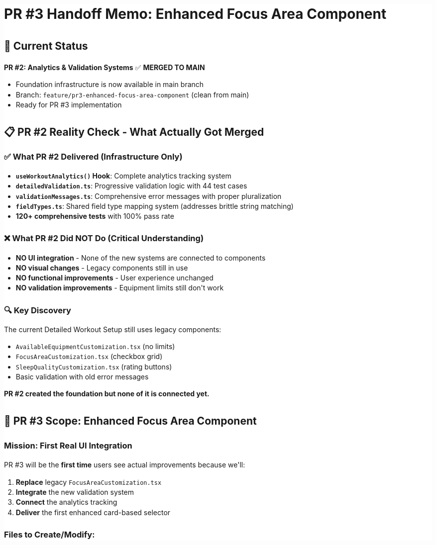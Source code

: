 # PR #3 Handoff Memo: Enhanced Focus Area Component

## 🎯 Current Status

**PR #2: Analytics & Validation Systems** ✅ **MERGED TO MAIN**

- Foundation infrastructure is now available in main branch
- Branch: `feature/pr3-enhanced-focus-area-component` (clean from main)
- Ready for PR #3 implementation

## 📋 PR #2 Reality Check - What Actually Got Merged

### ✅ **What PR #2 Delivered (Infrastructure Only)**

- **`useWorkoutAnalytics()` Hook**: Complete analytics tracking system
- **`detailedValidation.ts`**: Progressive validation logic with 44 test cases
- **`validationMessages.ts`**: Comprehensive error messages with proper pluralization
- **`fieldTypes.ts`**: Shared field type mapping system (addresses brittle string matching)
- **120+ comprehensive tests** with 100% pass rate

### ❌ **What PR #2 Did NOT Do (Critical Understanding)**

- **NO UI integration** - None of the new systems are connected to components
- **NO visual changes** - Legacy components still in use
- **NO functional improvements** - User experience unchanged
- **NO validation improvements** - Equipment limits still don't work

### 🔍 **Key Discovery**

The current Detailed Workout Setup still uses legacy components:

- `AvailableEquipmentCustomization.tsx` (no limits)
- `FocusAreaCustomization.tsx` (checkbox grid)
- `SleepQualityCustomization.tsx` (rating buttons)
- Basic validation with old error messages

**PR #2 created the foundation but none of it is connected yet.**

## 🚀 PR #3 Scope: Enhanced Focus Area Component

### **Mission**: First Real UI Integration

PR #3 will be the **first time** users see actual improvements because we'll:

1. **Replace** legacy `FocusAreaCustomization.tsx`
2. **Integrate** the new validation system
3. **Connect** the analytics tracking
4. **Deliver** the first enhanced card-based selector

### **Files to Create/Modify**:
